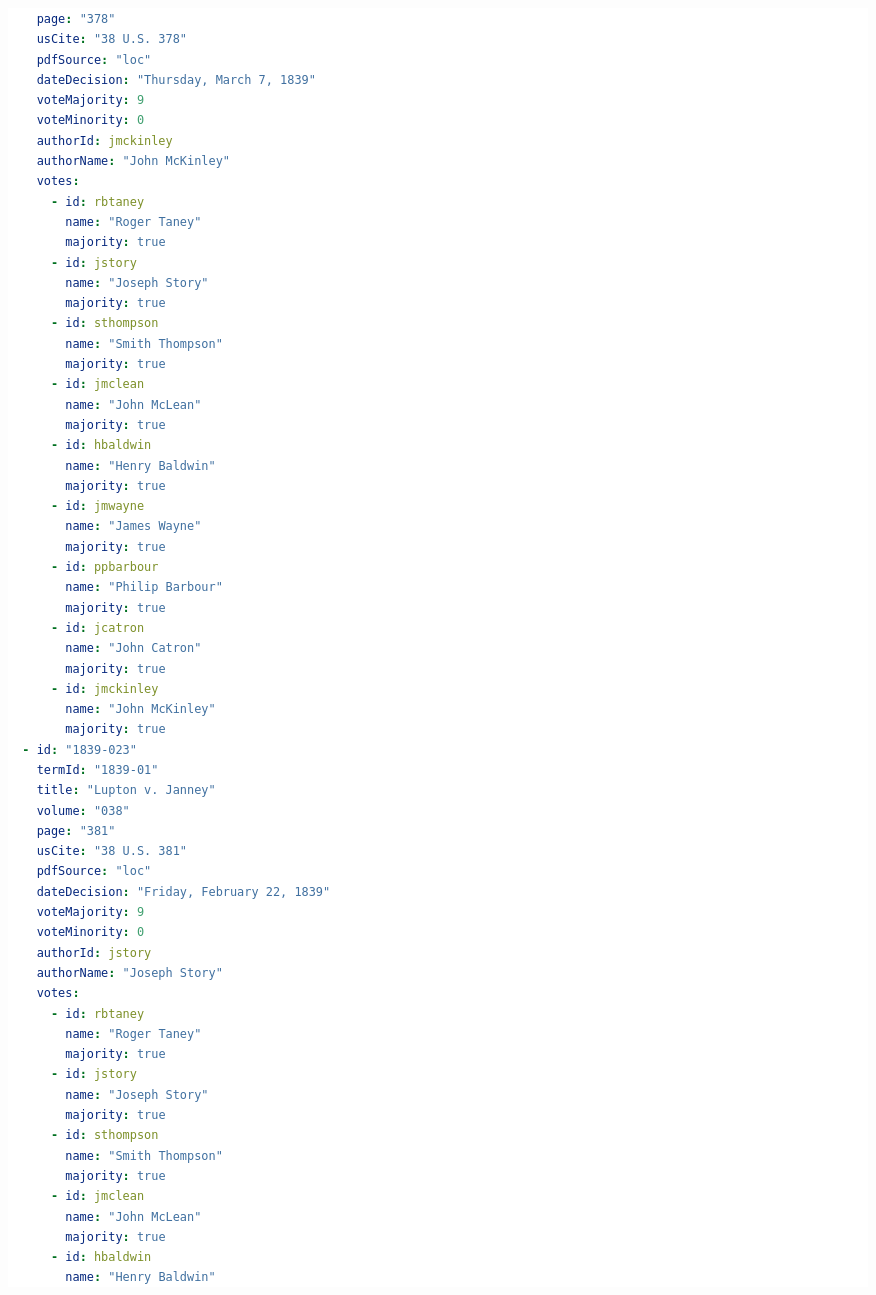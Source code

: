 ```yaml
    page: "378"
    usCite: "38 U.S. 378"
    pdfSource: "loc"
    dateDecision: "Thursday, March 7, 1839"
    voteMajority: 9
    voteMinority: 0
    authorId: jmckinley
    authorName: "John McKinley"
    votes:
      - id: rbtaney
        name: "Roger Taney"
        majority: true
      - id: jstory
        name: "Joseph Story"
        majority: true
      - id: sthompson
        name: "Smith Thompson"
        majority: true
      - id: jmclean
        name: "John McLean"
        majority: true
      - id: hbaldwin
        name: "Henry Baldwin"
        majority: true
      - id: jmwayne
        name: "James Wayne"
        majority: true
      - id: ppbarbour
        name: "Philip Barbour"
        majority: true
      - id: jcatron
        name: "John Catron"
        majority: true
      - id: jmckinley
        name: "John McKinley"
        majority: true
  - id: "1839-023"
    termId: "1839-01"
    title: "Lupton v. Janney"
    volume: "038"
    page: "381"
    usCite: "38 U.S. 381"
    pdfSource: "loc"
    dateDecision: "Friday, February 22, 1839"
    voteMajority: 9
    voteMinority: 0
    authorId: jstory
    authorName: "Joseph Story"
    votes:
      - id: rbtaney
        name: "Roger Taney"
        majority: true
      - id: jstory
        name: "Joseph Story"
        majority: true
      - id: sthompson
        name: "Smith Thompson"
        majority: true
      - id: jmclean
        name: "John McLean"
        majority: true
      - id: hbaldwin
        name: "Henry Baldwin"
```